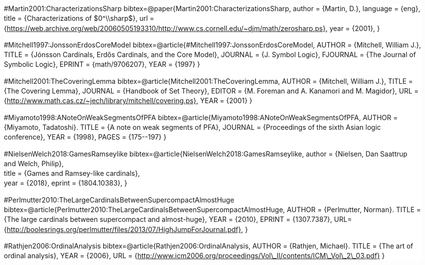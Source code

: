 #Martin2001:CharacterizationsSharp bibtex=@paper{Martin2001:CharacterizationsSharp,
author = {Martin, D.},
language = {eng},
title = {Characterizations of $0^\\sharp$},
url = {https://web.archive.org/web/20060505193310/http://www.cs.cornell.edu/~djm/math/zerosharp.ps},
year = {2001},
}

#Mitchell1997:JonssonErdosCoreModel bibtex=@article{#Mitchell1997:JonssonErdosCoreModel,
       AUTHOR = {Mitchell, William J.},
       TITLE = {Jónsson Cardinals, Erdős Cardinals, and the Core Model},
       JOURNAL = {J. Symbol Logic},
       FJOURNAL = {The Journal of Symbolic Logic},
       EPRINT = {math/9706207},
       YEAR = {1997}
}

#Mitchell2001:TheCoveringLemma bibtex=@article{Mitchell2001:TheCoveringLemma,
       AUTHOR = {Mitchell, William J.},
       TITLE = {The Covering Lemma},
       JOURNAL = {Handbook of Set Theory},
       EDITOR = {M. Foreman and A. Kanamori and M. Magidor},
       URL = {http://www.math.cas.cz/~jech/library/mitchell/covering.ps},
       YEAR = {2001}
}

#Miyamoto1998:ANoteOnWeakSegmentsOfPFA bibtex=@article{Miyamoto1998:ANoteOnWeakSegmentsOfPFA,
    AUTHOR = {Miyamoto, Tadatoshi}.
    TITLE = {A note on weak segments of PFA},
     JOURNAL = {Proceedings of the sixth Asian logic conference},
     YEAR = {1998},
     PAGES = {175--197}
}

#NielsenWelch2018:GamesRamseylike bibtex=@article{NielsenWelch2018:GamesRamseylike,
   author = {Nielsen, Dan Saattrup and Welch, Philip},    
    title = {Games and Ramsey-like cardinals},  
     year = {2018}, 
   eprint = {1804.10383},
}

#Perlmutter2010:TheLargeCardinalsBetweenSupercompactAlmostHuge bibtex=@article{Perlmutter2010:TheLargeCardinalsBetweenSupercompactAlmostHuge,
    AUTHOR = {Perlmutter, Norman}.
    TITLE = {The large cardinals between supercompact and almost-huge},
    YEAR = {2010},
    EPRINT = {1307.7387},
    URL= {http://boolesrings.org/perlmutter/files/2013/07/HighJumpForJournal.pdf},
}

#Rathjen2006:OrdinalAnalysis bibtex=@article{Rathjen2006:OrdinalAnalysis,
    AUTHOR = {Rathjen, Michael}.
    TITLE = {The art of ordinal analysis},
     YEAR = {2006},
     URL = {http://www.icm2006.org/proceedings/Vol\_II/contents/ICM\_Vol\_2\_03.pdf}
}
